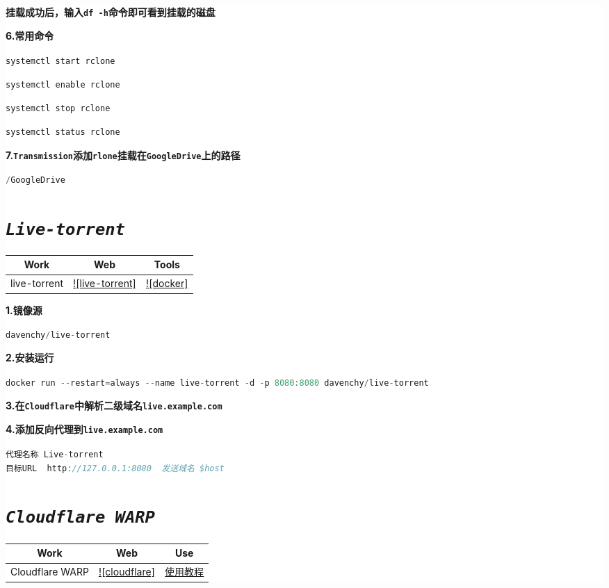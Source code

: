 **挂载成功后，输入`df -h`命令即可看到挂载的磁盘**

**6.常用命令**

```javascript
systemctl start rclone
```

```javascript
systemctl enable rclone
```

```javascript
systemctl stop rclone
```

```javascript
systemctl status rclone
```

**7.`Transmission`添加`rlone`挂载在`GoogleDrive`上的路径**

```go
/GoogleDrive
```

# *`Live-torrent`*

|Work|Web|Tools|
|---|---|---
|live-torrent| [![live-torrent]](https://github.com/Davenchy/live-torrent)|[![docker]](https://hub.docker.com/r/helloz/transmission)|

**1.镜像源**

```javascript
davenchy/live-torrent
```

**2.安装运行**

```javascript
docker run --restart=always --name live-torrent -d -p 8080:8080 davenchy/live-torrent
```

**3.在`Cloudflare`中解析二级域名`live.example.com`**

**4.添加反向代理到`live.example.com`**

```javascript
代理名称 Live-torrent
目标URL  http://127.0.0.1:8080  发送域名 $host
```

# *`Cloudflare WARP`*

|Work|Web|Use|
|---|---|---
|Cloudflare WARP|[![cloudflare]](https://github.com/P3TERX/warp.sh)|[使用教程](https://p3terx.com/archives/cloudflare-warp-configuration-script.html)|
